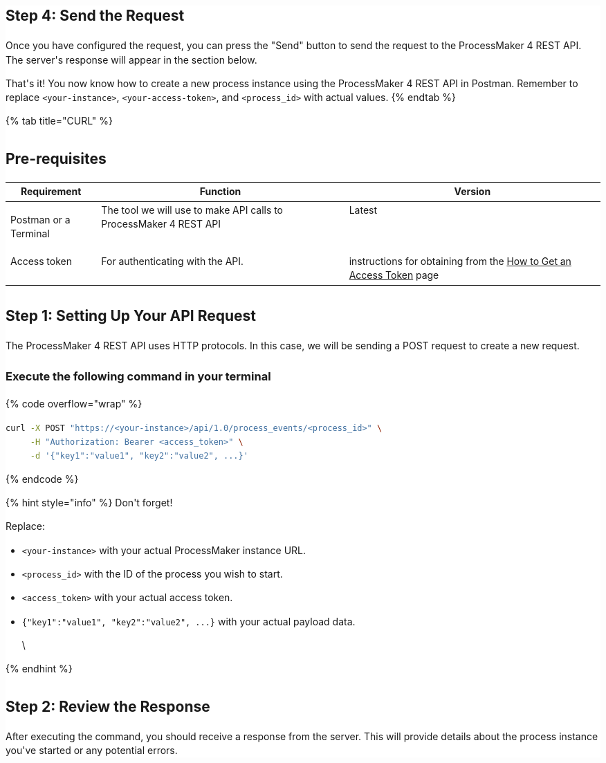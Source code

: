 ## Step 4: Send the Request

Once you have configured the request, you can press the "Send" button to send the request to the ProcessMaker 4 REST API. The server's response will appear in the section below.



That's it! You now know how to create a new process instance using the ProcessMaker 4 REST API in Postman. Remember to replace `<your-instance>`, `<your-access-token>`, and `<process_id>` with actual values.
{% endtab %}

{% tab title="CURL" %}
## Pre-requisites

| Requirement                      | Function                                                          | Version                                                                                                                |
| -------------------------------- | ----------------------------------------------------------------- | ---------------------------------------------------------------------------------------------------------------------- |
| <p>Postman or a Terminal<br></p> | The tool we will use to make API calls to ProcessMaker 4 REST API | Latest                                                                                                                 |
| Access token                     | For authenticating with the API.                                  | instructions for obtaining from the [How to Get an Access Token](../authentication/how-to-get-an-access-token.md) page |

## Step 1: Setting Up Your API Request

The ProcessMaker 4 REST API uses HTTP protocols. In this case, we will be sending a POST request to create a new request.

### Execute the following command in your terminal

{% code overflow="wrap" %}
```bash
curl -X POST "https://<your-instance>/api/1.0/process_events/<process_id>" \
     -H "Authorization: Bearer <access_token>" \
     -d '{"key1":"value1", "key2":"value2", ...}'
```
{% endcode %}

{% hint style="info" %}
Don't forget!

Replace:

* `<your-instance>` with your actual ProcessMaker instance URL.
* `<process_id>` with the ID of the process you wish to start.
* `<access_token>` with your actual access token.
*   `{"key1":"value1", "key2":"value2", ...}` with your actual payload data.

    \

{% endhint %}

## Step 2: Review the Response

After executing the command, you should receive a response from the server. This will provide details about the process instance you've started or any potential errors.
